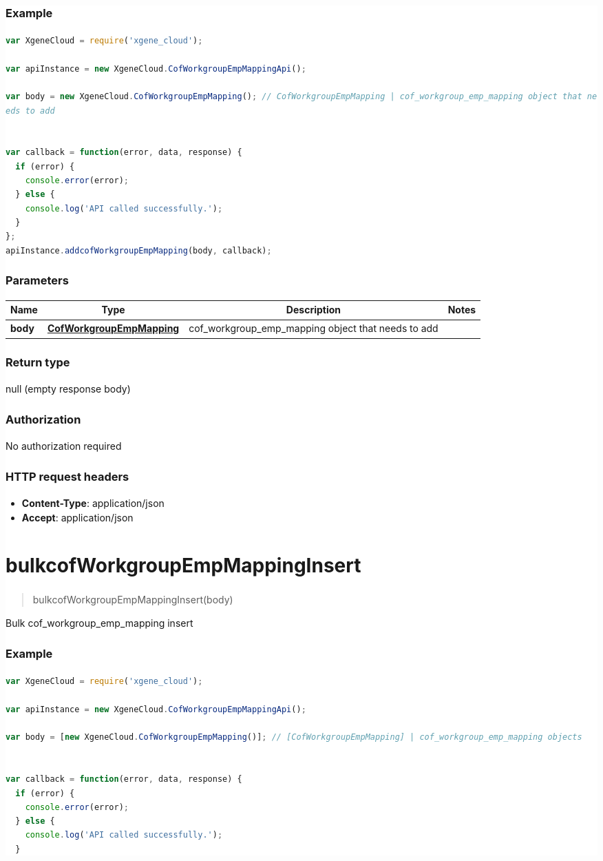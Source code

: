 ### Example
```javascript
var XgeneCloud = require('xgene_cloud');

var apiInstance = new XgeneCloud.CofWorkgroupEmpMappingApi();

var body = new XgeneCloud.CofWorkgroupEmpMapping(); // CofWorkgroupEmpMapping | cof_workgroup_emp_mapping object that needs to add


var callback = function(error, data, response) {
  if (error) {
    console.error(error);
  } else {
    console.log('API called successfully.');
  }
};
apiInstance.addcofWorkgroupEmpMapping(body, callback);
```

### Parameters

Name | Type | Description  | Notes
------------- | ------------- | ------------- | -------------
 **body** | [**CofWorkgroupEmpMapping**](CofWorkgroupEmpMapping.md)| cof_workgroup_emp_mapping object that needs to add | 

### Return type

null (empty response body)

### Authorization

No authorization required

### HTTP request headers

 - **Content-Type**: application/json
 - **Accept**: application/json

<a name="bulkcofWorkgroupEmpMappingInsert"></a>
# **bulkcofWorkgroupEmpMappingInsert**
> bulkcofWorkgroupEmpMappingInsert(body)

Bulk cof_workgroup_emp_mapping insert



### Example
```javascript
var XgeneCloud = require('xgene_cloud');

var apiInstance = new XgeneCloud.CofWorkgroupEmpMappingApi();

var body = [new XgeneCloud.CofWorkgroupEmpMapping()]; // [CofWorkgroupEmpMapping] | cof_workgroup_emp_mapping objects


var callback = function(error, data, response) {
  if (error) {
    console.error(error);
  } else {
    console.log('API called successfully.');
  }
```